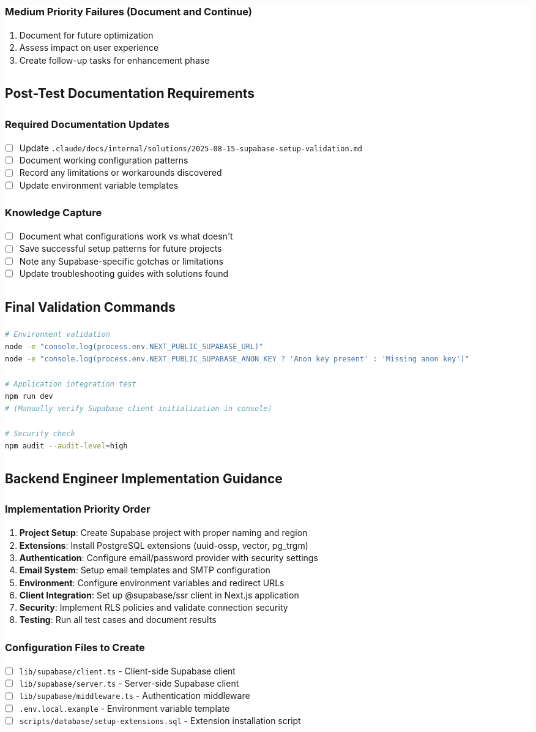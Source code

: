 ### Medium Priority Failures (Document and Continue)
1. Document for future optimization
2. Assess impact on user experience
3. Create follow-up tasks for enhancement phase

## Post-Test Documentation Requirements

### Required Documentation Updates
- [ ] Update `.claude/docs/internal/solutions/2025-08-15-supabase-setup-validation.md`
- [ ] Document working configuration patterns
- [ ] Record any limitations or workarounds discovered
- [ ] Update environment variable templates

### Knowledge Capture
- [ ] Document what configurations work vs what doesn't
- [ ] Save successful setup patterns for future projects
- [ ] Note any Supabase-specific gotchas or limitations
- [ ] Update troubleshooting guides with solutions found

## Final Validation Commands

```bash
# Environment validation
node -e "console.log(process.env.NEXT_PUBLIC_SUPABASE_URL)"
node -e "console.log(process.env.NEXT_PUBLIC_SUPABASE_ANON_KEY ? 'Anon key present' : 'Missing anon key')"

# Application integration test
npm run dev
# (Manually verify Supabase client initialization in console)

# Security check
npm audit --audit-level=high
```

## Backend Engineer Implementation Guidance

### Implementation Priority Order
1. **Project Setup**: Create Supabase project with proper naming and region
2. **Extensions**: Install PostgreSQL extensions (uuid-ossp, vector, pg_trgm)
3. **Authentication**: Configure email/password provider with security settings
4. **Email System**: Setup email templates and SMTP configuration
5. **Environment**: Configure environment variables and redirect URLs
6. **Client Integration**: Set up @supabase/ssr client in Next.js application
7. **Security**: Implement RLS policies and validate connection security
8. **Testing**: Run all test cases and document results

### Configuration Files to Create
- [ ] `lib/supabase/client.ts` - Client-side Supabase client
- [ ] `lib/supabase/server.ts` - Server-side Supabase client  
- [ ] `lib/supabase/middleware.ts` - Authentication middleware
- [ ] `.env.local.example` - Environment variable template
- [ ] `scripts/database/setup-extensions.sql` - Extension installation script
